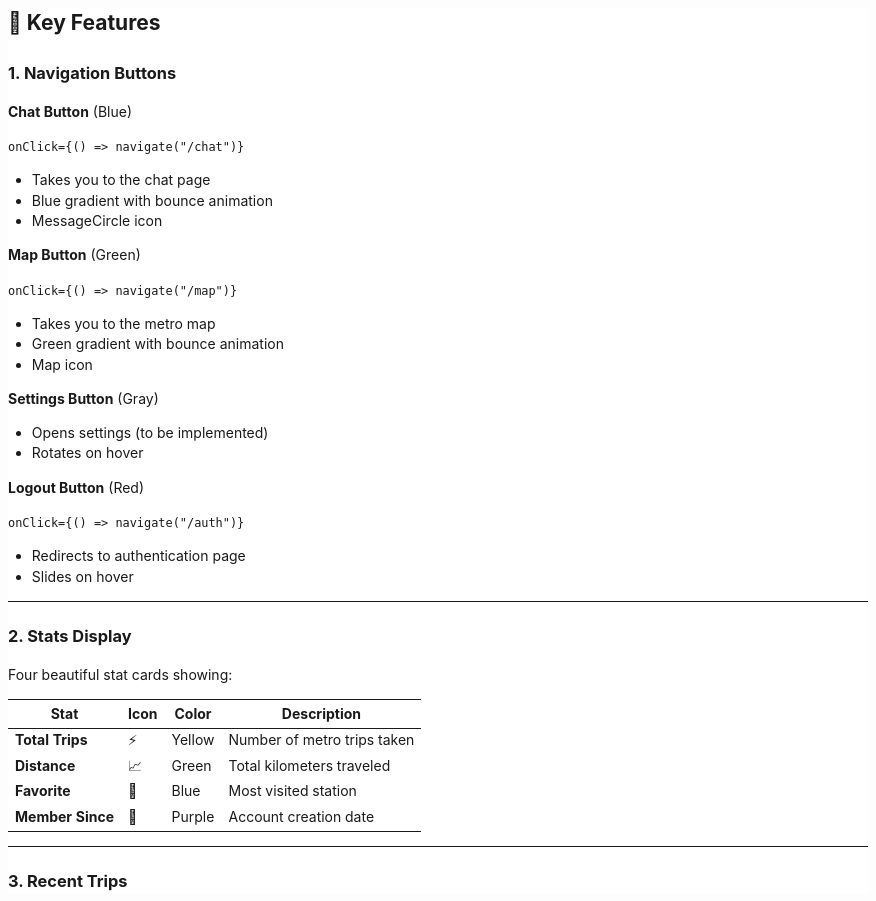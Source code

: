 
## 🎨 Key Features

### 1. Navigation Buttons

**Chat Button** (Blue)

```tsx
onClick={() => navigate("/chat")}
```

- Takes you to the chat page
- Blue gradient with bounce animation
- MessageCircle icon

**Map Button** (Green)

```tsx
onClick={() => navigate("/map")}
```

- Takes you to the metro map
- Green gradient with bounce animation
- Map icon

**Settings Button** (Gray)

- Opens settings (to be implemented)
- Rotates on hover

**Logout Button** (Red)

```tsx
onClick={() => navigate("/auth")}
```

- Redirects to authentication page
- Slides on hover

---

### 2. Stats Display

Four beautiful stat cards showing:

| Stat             | Icon | Color  | Description                 |
| ---------------- | ---- | ------ | --------------------------- |
| **Total Trips**  | ⚡   | Yellow | Number of metro trips taken |
| **Distance**     | 📈   | Green  | Total kilometers traveled   |
| **Favorite**     | 📍   | Blue   | Most visited station        |
| **Member Since** | 📅   | Purple | Account creation date       |

---

### 3. Recent Trips
